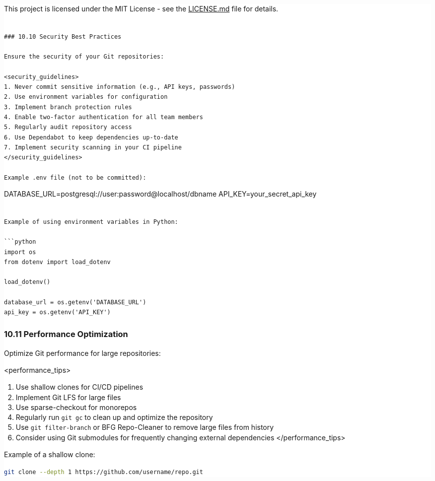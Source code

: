 This project is licensed under the MIT License - see the [LICENSE.md](LICENSE.md) file for details.
```

### 10.10 Security Best Practices

Ensure the security of your Git repositories:

<security_guidelines>
1. Never commit sensitive information (e.g., API keys, passwords)
2. Use environment variables for configuration
3. Implement branch protection rules
4. Enable two-factor authentication for all team members
5. Regularly audit repository access
6. Use Dependabot to keep dependencies up-to-date
7. Implement security scanning in your CI pipeline
</security_guidelines>

Example .env file (not to be committed):

```
DATABASE_URL=postgresql://user:password@localhost/dbname
API_KEY=your_secret_api_key
```

Example of using environment variables in Python:

```python
import os
from dotenv import load_dotenv

load_dotenv()

database_url = os.getenv('DATABASE_URL')
api_key = os.getenv('API_KEY')
```

### 10.11 Performance Optimization

Optimize Git performance for large repositories:

<performance_tips>
1. Use shallow clones for CI/CD pipelines
2. Implement Git LFS for large files
3. Use sparse-checkout for monorepos
4. Regularly run `git gc` to clean up and optimize the repository
5. Use `git filter-branch` or BFG Repo-Cleaner to remove large files from history
6. Consider using Git submodules for frequently changing external dependencies
</performance_tips>

Example of a shallow clone:

```bash
git clone --depth 1 https://github.com/username/repo.git
```
